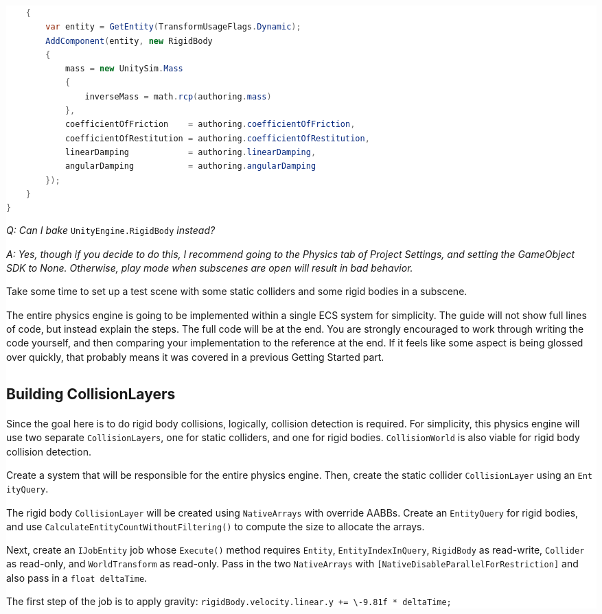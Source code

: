 ```csharp
    {
        var entity = GetEntity(TransformUsageFlags.Dynamic);
        AddComponent(entity, new RigidBody
        {
            mass = new UnitySim.Mass
            {
                inverseMass = math.rcp(authoring.mass)
            },
            coefficientOfFriction    = authoring.coefficientOfFriction,
            coefficientOfRestitution = authoring.coefficientOfRestitution,
            linearDamping            = authoring.linearDamping,
            angularDamping           = authoring.angularDamping
        });
    }
}
```

*Q: Can I bake* `UnityEngine.RigidBody` *instead?*

*A: Yes, though if you decide to do this, I recommend going to the Physics tab
of Project Settings, and setting the GameObject SDK to None. Otherwise, play
mode when subscenes are open will result in bad behavior.*

Take some time to set up a test scene with some static colliders and some rigid
bodies in a subscene.

The entire physics engine is going to be implemented within a single ECS system
for simplicity. The guide will not show full lines of code, but instead explain
the steps. The full code will be at the end. You are strongly encouraged to work
through writing the code yourself, and then comparing your implementation to the
reference at the end. If it feels like some aspect is being glossed over
quickly, that probably means it was covered in a previous Getting Started part.

## Building CollisionLayers

Since the goal here is to do rigid body collisions, logically, collision
detection is required. For simplicity, this physics engine will use two separate
`CollisionLayers`, one for static colliders, and one for rigid bodies.
`CollisionWorld` is also viable for rigid body collision detection.

Create a system that will be responsible for the entire physics engine. Then,
create the static collider `CollisionLayer` using an `EntityQuery`.

The rigid body `CollisionLayer` will be created using `NativeArrays` with
override AABBs. Create an `EntityQuery` for rigid bodies, and use
`CalculateEntityCountWithoutFiltering()` to compute the size to allocate the
arrays.

Next, create an `IJobEntity` job whose `Execute()` method requires `Entity`,
`EntityIndexInQuery`, `RigidBody` as read-write, `Collider` as read-only, and
`WorldTransform` as read-only. Pass in the two `NativeArrays` with
`[NativeDisableParallelForRestriction]` and also pass in a `float deltaTime`.

The first step of the job is to apply gravity: `rigidBody.velocity.linear.y +=
\-9.81f * deltaTime;`
